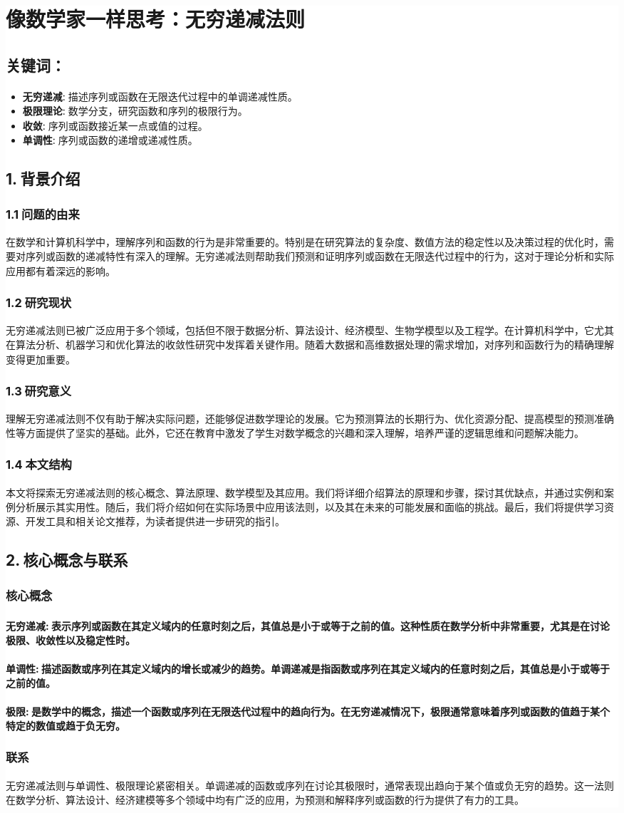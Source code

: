 # 像数学家一样思考：无穷递减法则

## 关键词：

- **无穷递减**: 描述序列或函数在无限迭代过程中的单调递减性质。
- **极限理论**: 数学分支，研究函数和序列的极限行为。
- **收敛**: 序列或函数接近某一点或值的过程。
- **单调性**: 序列或函数的递增或递减性质。

## 1. 背景介绍

### 1.1 问题的由来

在数学和计算机科学中，理解序列和函数的行为是非常重要的。特别是在研究算法的复杂度、数值方法的稳定性以及决策过程的优化时，需要对序列或函数的递减特性有深入的理解。无穷递减法则帮助我们预测和证明序列或函数在无限迭代过程中的行为，这对于理论分析和实际应用都有着深远的影响。

### 1.2 研究现状

无穷递减法则已被广泛应用于多个领域，包括但不限于数据分析、算法设计、经济模型、生物学模型以及工程学。在计算机科学中，它尤其在算法分析、机器学习和优化算法的收敛性研究中发挥着关键作用。随着大数据和高维数据处理的需求增加，对序列和函数行为的精确理解变得更加重要。

### 1.3 研究意义

理解无穷递减法则不仅有助于解决实际问题，还能够促进数学理论的发展。它为预测算法的长期行为、优化资源分配、提高模型的预测准确性等方面提供了坚实的基础。此外，它还在教育中激发了学生对数学概念的兴趣和深入理解，培养严谨的逻辑思维和问题解决能力。

### 1.4 本文结构

本文将探索无穷递减法则的核心概念、算法原理、数学模型及其应用。我们将详细介绍算法的原理和步骤，探讨其优缺点，并通过实例和案例分析展示其实用性。随后，我们将介绍如何在实际场景中应用该法则，以及其在未来的可能发展和面临的挑战。最后，我们将提供学习资源、开发工具和相关论文推荐，为读者提供进一步研究的指引。

## 2. 核心概念与联系

### 核心概念

#### **无穷递减**: 表示序列或函数在其定义域内的任意时刻之后，其值总是小于或等于之前的值。这种性质在数学分析中非常重要，尤其是在讨论极限、收敛性以及稳定性时。

#### **单调性**: 描述函数或序列在其定义域内的增长或减少的趋势。单调递减是指函数或序列在其定义域内的任意时刻之后，其值总是小于或等于之前的值。

#### **极限**: 是数学中的概念，描述一个函数或序列在无限迭代过程中的趋向行为。在无穷递减情况下，极限通常意味着序列或函数的值趋于某个特定的数值或趋于负无穷。

### 联系

无穷递减法则与单调性、极限理论紧密相关。单调递减的函数或序列在讨论其极限时，通常表现出趋向于某个值或负无穷的趋势。这一法则在数学分析、算法设计、经济建模等多个领域中均有广泛的应用，为预测和解释序列或函数的行为提供了有力的工具。
